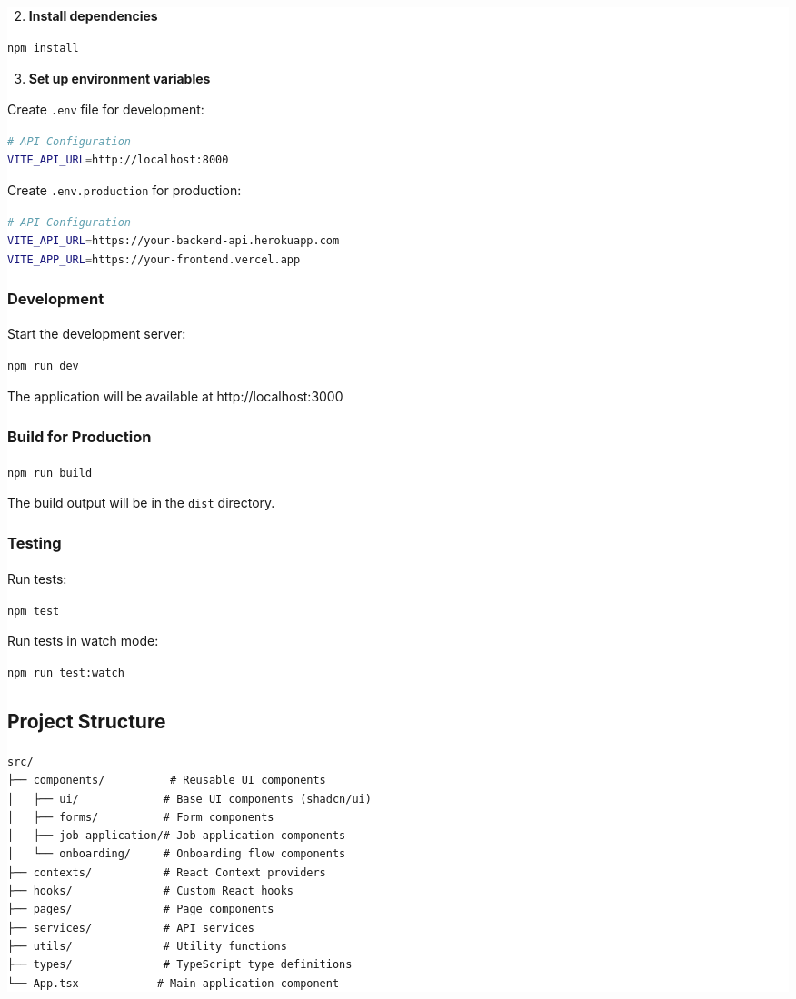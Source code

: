 2. **Install dependencies**
```bash
npm install
```

3. **Set up environment variables**

Create `.env` file for development:
```bash
# API Configuration
VITE_API_URL=http://localhost:8000
```

Create `.env.production` for production:
```bash
# API Configuration
VITE_API_URL=https://your-backend-api.herokuapp.com
VITE_APP_URL=https://your-frontend.vercel.app
```

### Development

Start the development server:
```bash
npm run dev
```

The application will be available at http://localhost:3000

### Build for Production

```bash
npm run build
```

The build output will be in the `dist` directory.

### Testing

Run tests:
```bash
npm test
```

Run tests in watch mode:
```bash
npm run test:watch
```

## Project Structure

```
src/
├── components/          # Reusable UI components
│   ├── ui/             # Base UI components (shadcn/ui)
│   ├── forms/          # Form components
│   ├── job-application/# Job application components
│   └── onboarding/     # Onboarding flow components
├── contexts/           # React Context providers
├── hooks/              # Custom React hooks
├── pages/              # Page components
├── services/           # API services
├── utils/              # Utility functions
├── types/              # TypeScript type definitions
└── App.tsx            # Main application component
```
